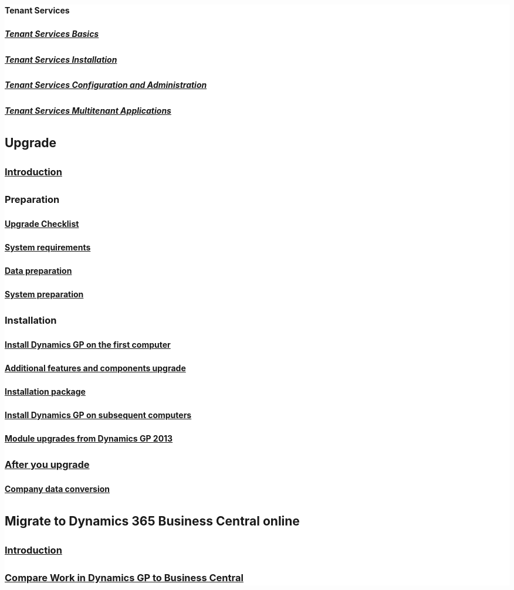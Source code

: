 #### Tenant Services
##### [Tenant Services Basics](web-components/tenant-services-basics.md)
##### [Tenant Services Installation](web-components/tenant-services-installation.md)
##### [Tenant Services Configuration and Administration](web-components/tenant-services-config-admin.md)
##### [Tenant Services Multitenant Applications](web-components/tenant-services-applications.md)


## Upgrade
### [Introduction](upgrade/introduction.md)
### Preparation
#### [Upgrade Checklist](upgrade/upgrade-checklist.md)
#### [System requirements](upgrade/system-requirements.md)
#### [Data preparation](upgrade/data-preparation.md)
#### [System preparation](upgrade/system-preparation.md)
### Installation
#### [Install Dynamics GP on the first computer](upgrade/installing-on-first-computer.md)
#### [Additional features and components upgrade](upgrade/additional-features-and-components-upgrade.md)
#### [Installation package](upgrade/installation-package.md)
#### [Install Dynamics GP on subsequent computers](upgrade/installing-on-subsequent-computers.md)
#### [Module upgrades from Dynamics GP 2013](upgrade/module-upgrades-from-microsoft-dynamics-gp-2013.md)
### [After you upgrade](upgrade/after-you-upgrade.md)
#### [Company data conversion](upgrade/company-data-conversion.md)
## Migrate to Dynamics 365 Business Central online
### [Introduction](upgrade/migrate-gp-bc-intro.md)
### [Compare Work in Dynamics GP to Business Central](upgrade/migrate-gp-bc.md)
